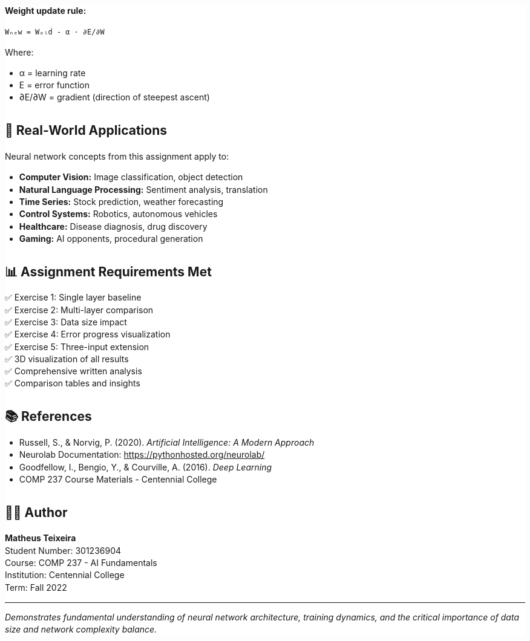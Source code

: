 **Weight update rule:**
```
Wₙₑw = Wₒₗd - α · ∂E/∂W
```

Where:
- α = learning rate
- E = error function
- ∂E/∂W = gradient (direction of steepest ascent)

## 🎯 Real-World Applications

Neural network concepts from this assignment apply to:

- **Computer Vision:** Image classification, object detection
- **Natural Language Processing:** Sentiment analysis, translation
- **Time Series:** Stock prediction, weather forecasting
- **Control Systems:** Robotics, autonomous vehicles
- **Healthcare:** Disease diagnosis, drug discovery
- **Gaming:** AI opponents, procedural generation

## 📊 Assignment Requirements Met

✅ Exercise 1: Single layer baseline  
✅ Exercise 2: Multi-layer comparison  
✅ Exercise 3: Data size impact  
✅ Exercise 4: Error progress visualization  
✅ Exercise 5: Three-input extension  
✅ 3D visualization of all results  
✅ Comprehensive written analysis  
✅ Comparison tables and insights  

## 📚 References

- Russell, S., & Norvig, P. (2020). *Artificial Intelligence: A Modern Approach*
- Neurolab Documentation: https://pythonhosted.org/neurolab/
- Goodfellow, I., Bengio, Y., & Courville, A. (2016). *Deep Learning*
- COMP 237 Course Materials - Centennial College

## 👨‍💻 Author

**Matheus Teixeira**  
Student Number: 301236904  
Course: COMP 237 - AI Fundamentals  
Institution: Centennial College  
Term: Fall 2022

---

*Demonstrates fundamental understanding of neural network architecture, training dynamics, and the critical importance of data size and network complexity balance.*